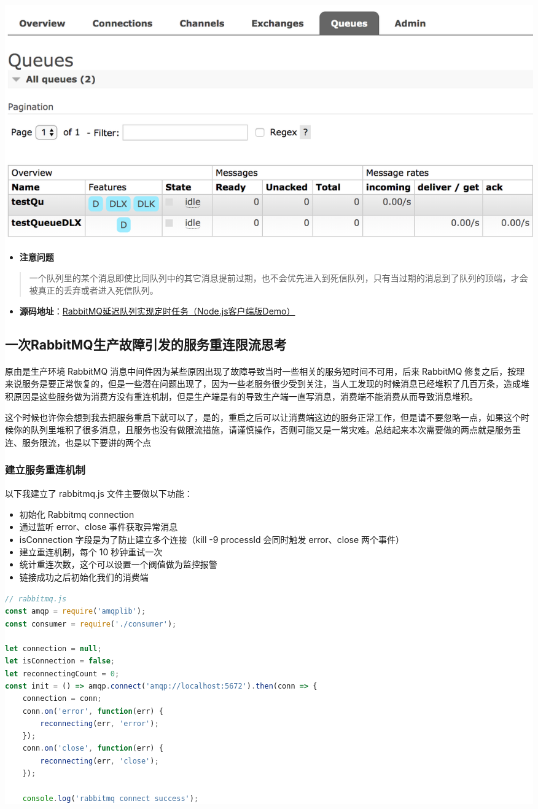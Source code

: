 ![](./img/rabbitmq-queue-dlx.png)

- **注意问题**

> 一个队列里的某个消息即使比同队列中的其它消息提前过期，也不会优先进入到死信队列，只有当过期的消息到了队列的顶端，才会被真正的丢弃或者进入死信队列。

- **源码地址**：[RabbitMQ延迟队列实现定时任务（Node.js客户端版Demo）](https://github.com/Q-Angelo/project-training/tree/master/nodejs/rabbitmq-timed-task)


## 一次RabbitMQ生产故障引发的服务重连限流思考

原由是生产环境 RabbitMQ 消息中间件因为某些原因出现了故障导致当时一些相关的服务短时间不可用，后来 RabbitMQ 修复之后，按理来说服务是要正常恢复的，但是一些潜在问题出现了，因为一些老服务很少受到关注，当人工发现的时候消息已经堆积了几百万条，造成堆积原因是这些服务做为消费方没有重连机制，但是生产端是有的导致生产端一直写消息，消费端不能消费从而导致消息堆积。

这个时候也许你会想到我去把服务重启下就可以了，是的，重启之后可以让消费端这边的服务正常工作，但是请不要忽略一点，如果这个时候你的队列里堆积了很多消息，且服务也没有做限流措施，请谨慎操作，否则可能又是一常灾难。总结起来本次需要做的两点就是服务重连、服务限流，也是以下要讲的两个点

### 建立服务重连机制

以下我建立了 rabbitmq.js 文件主要做以下功能：

* 初始化 Rabbitmq connection
* 通过监听 error、close 事件获取异常消息
* isConnection 字段是为了防止建立多个连接（kill -9 processId 会同时触发 error、close 两个事件）
* 建立重连机制，每个 10 秒钟重试一次
* 统计重连次数，这个可以设置一个阀值做为监控报警
* 链接成功之后初始化我们的消费端

```js
// rabbitmq.js
const amqp = require('amqplib');
const consumer = require('./consumer');

let connection = null;
let isConnection = false;
let reconnectingCount = 0;
const init = () => amqp.connect('amqp://localhost:5672').then(conn => {
    connection = conn;
    conn.on('error', function(err) {
        reconnecting(err, 'error');
    });
    conn.on('close', function(err) {
        reconnecting(err, 'close');
    });

    console.log('rabbitmq connect success');
```